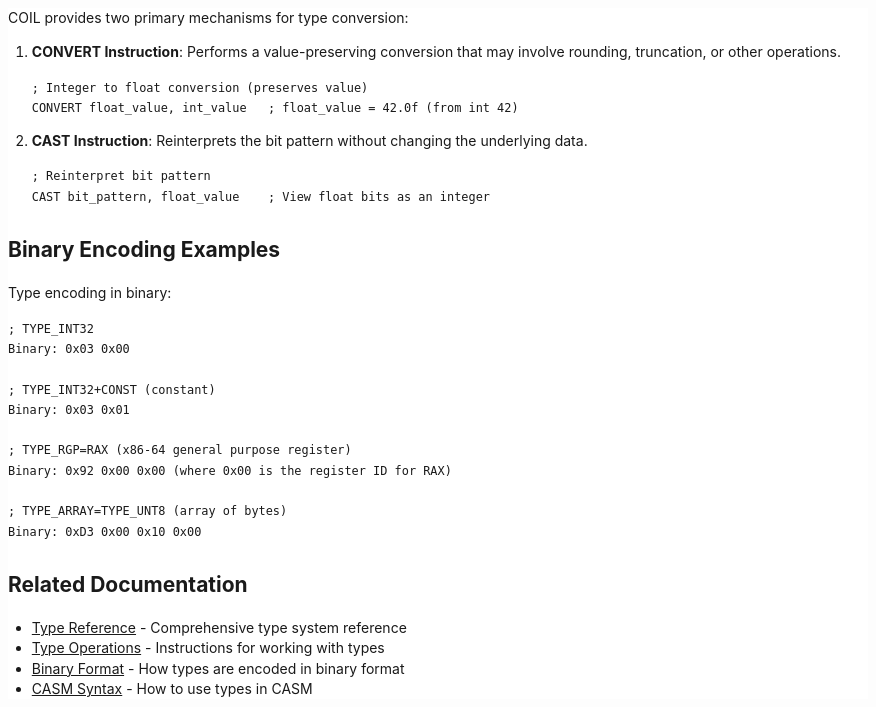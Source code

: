 COIL provides two primary mechanisms for type conversion:

1. **CONVERT Instruction**: Performs a value-preserving conversion that may involve rounding, truncation, or other operations.
   ```
   ; Integer to float conversion (preserves value)
   CONVERT float_value, int_value   ; float_value = 42.0f (from int 42)
   ```

2. **CAST Instruction**: Reinterprets the bit pattern without changing the underlying data.
   ```
   ; Reinterpret bit pattern
   CAST bit_pattern, float_value    ; View float bits as an integer
   ```

## Binary Encoding Examples

Type encoding in binary:

```
; TYPE_INT32
Binary: 0x03 0x00

; TYPE_INT32+CONST (constant)
Binary: 0x03 0x01

; TYPE_RGP=RAX (x86-64 general purpose register)
Binary: 0x92 0x00 0x00 (where 0x00 is the register ID for RAX)

; TYPE_ARRAY=TYPE_UNT8 (array of bytes)
Binary: 0xD3 0x00 0x10 0x00
```

## Related Documentation

- [Type Reference](../../reference/type-ref.md) - Comprehensive type system reference
- [Type Operations](../../instruction-set/type.md) - Instructions for working with types
- [Binary Format](../binary-format.md) - How types are encoded in binary format
- [CASM Syntax](../assembly/syntax.md) - How to use types in CASM